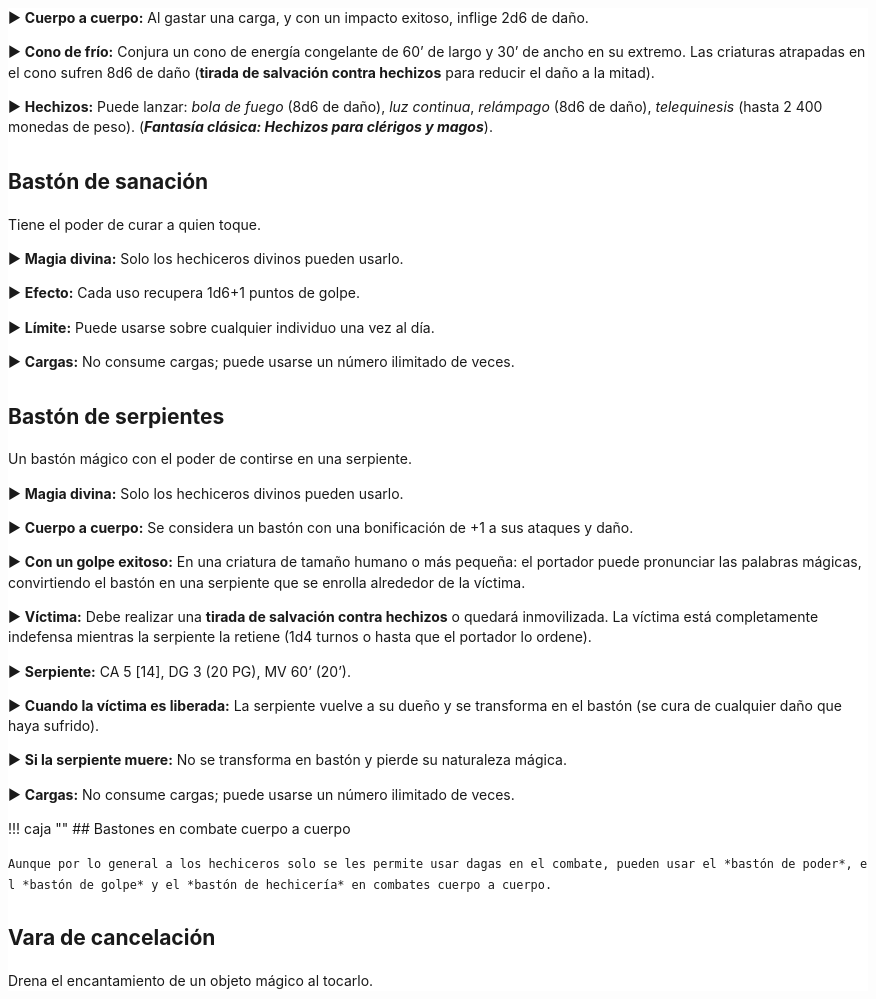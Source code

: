 ▶ **Cuerpo a cuerpo:** Al gastar una carga, y con un impacto exitoso, inflige 2d6 de daño.

▶ **Cono de frío:** Conjura un cono de energía congelante de 60’ de largo y 30’ de ancho en su extremo. Las criaturas atrapadas en el cono sufren 8d6 de daño (**tirada de salvación contra hechizos** para reducir el daño a la mitad).

▶ **Hechizos:** Puede lanzar: *bola de fuego* (8d6 de daño), *luz continua*, *relámpago* (8d6 de daño), *telequinesis* (hasta 2 400 monedas
de peso). (***Fantasía clásica: Hechizos para clérigos y magos***).

## Bastón de sanación

Tiene el poder de curar a quien toque.

▶ **Magia divina:** Solo los hechiceros divinos pueden usarlo.

▶ **Efecto:** Cada uso recupera 1d6+1 puntos de golpe.

▶ **Límite:** Puede usarse sobre cualquier individuo una vez al día.

▶ **Cargas:** No consume cargas; puede usarse un número ilimitado de veces.

## Bastón de serpientes

Un bastón mágico con el poder de contirse en una serpiente.

▶ **Magia divina:** Solo los hechiceros divinos pueden usarlo.

▶ **Cuerpo a cuerpo:** Se considera un bastón con una bonificación de +1 a sus ataques y daño.

▶ **Con un golpe exitoso:** En una criatura de tamaño humano o más pequeña: el portador puede pronunciar las palabras mágicas, convirtiendo el bastón en una serpiente que se enrolla alrededor de la víctima.

▶ **Víctima:** Debe realizar una **tirada de salvación contra hechizos** o quedará inmovilizada. La víctima está completamente indefensa mientras la serpiente la retiene (1d4 turnos o hasta que el portador lo ordene).

▶ **Serpiente:** CA 5 [14], DG 3 (20 PG), MV 60’ (20’).

▶ **Cuando la víctima es liberada:** La serpiente vuelve a su dueño y se transforma en el bastón (se cura de cualquier daño que haya sufrido).

▶ **Si la serpiente muere:** No se transforma en bastón y pierde su naturaleza mágica.

▶ **Cargas:** No consume cargas; puede usarse un número ilimitado de veces.

!!! caja ""
    ## Bastones en combate cuerpo a cuerpo

    Aunque por lo general a los hechiceros solo se les permite usar dagas en el combate, pueden usar el *bastón de poder*, el *bastón de golpe* y el *bastón de hechicería* en combates cuerpo a cuerpo.

## Vara de cancelación

Drena el encantamiento de un objeto mágico al tocarlo.
